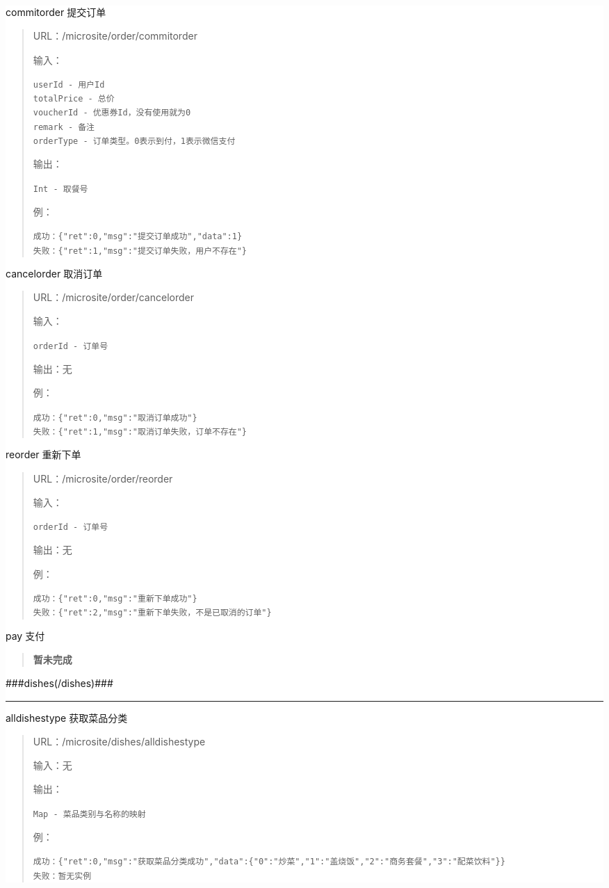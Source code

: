 commitorder 提交订单
> URL：/microsite/order/commitorder
> 
> 输入：
> 
>     userId - 用户Id
>     totalPrice - 总价
>     voucherId - 优惠券Id，没有使用就为0
>     remark - 备注
>     orderType - 订单类型。0表示到付，1表示微信支付
> 输出：
> 
>     Int - 取餐号
> 例：
> 
>     成功：{"ret":0,"msg":"提交订单成功","data":1}
>     失败：{"ret":1,"msg":"提交订单失败，用户不存在"}

cancelorder 取消订单
> URL：/microsite/order/cancelorder
> 
> 输入：
> 
>     orderId - 订单号
> 输出：无
> 
> 例：
>     
>     成功：{"ret":0,"msg":"取消订单成功"}
>     失败：{"ret":1,"msg":"取消订单失败，订单不存在"}

reorder 重新下单
> URL：/microsite/order/reorder
> 
> 输入：
> 
>     orderId - 订单号
> 输出：无
> 
> 例：
>     
>     成功：{"ret":0,"msg":"重新下单成功"}
>     失败：{"ret":2,"msg":"重新下单失败，不是已取消的订单"}

pay 支付
> **暂未完成**

###dishes(/dishes)###
- - - 

alldishestype 获取菜品分类
> URL：/microsite/dishes/alldishestype
> 
> 输入：无
> 
> 输出：
> 
>     Map - 菜品类别与名称的映射
> 例：
> 
>     成功：{"ret":0,"msg":"获取菜品分类成功","data":{"0":"炒菜","1":"盖烧饭","2":"商务套餐","3":"配菜饮料"}}
>     失败：暂无实例
